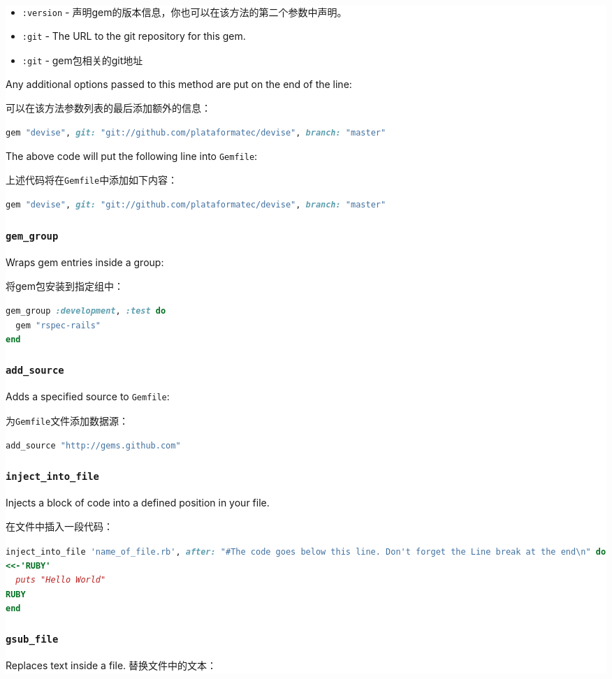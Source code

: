 * `:version` - 声明gem的版本信息，你也可以在该方法的第二个参数中声明。

* `:git` - The URL to the git repository for this gem.
* `:git` - gem包相关的git地址 

Any additional options passed to this method are put on the end of the line:

可以在该方法参数列表的最后添加额外的信息：

```ruby
gem "devise", git: "git://github.com/plataformatec/devise", branch: "master"
```

The above code will put the following line into `Gemfile`:

上述代码将在`Gemfile`中添加如下内容：

```ruby
gem "devise", git: "git://github.com/plataformatec/devise", branch: "master"
```

### `gem_group`

Wraps gem entries inside a group:

将gem包安装到指定组中：

```ruby
gem_group :development, :test do
  gem "rspec-rails"
end
```

### `add_source`

Adds a specified source to `Gemfile`:

为`Gemfile`文件添加数据源：

```ruby
add_source "http://gems.github.com"
```

### `inject_into_file`

Injects a block of code into a defined position in your file.

在文件中插入一段代码：

```ruby
inject_into_file 'name_of_file.rb', after: "#The code goes below this line. Don't forget the Line break at the end\n" do <<-'RUBY'
  puts "Hello World"
RUBY
end
```

### `gsub_file`

Replaces text inside a file.
替换文件中的文本：
